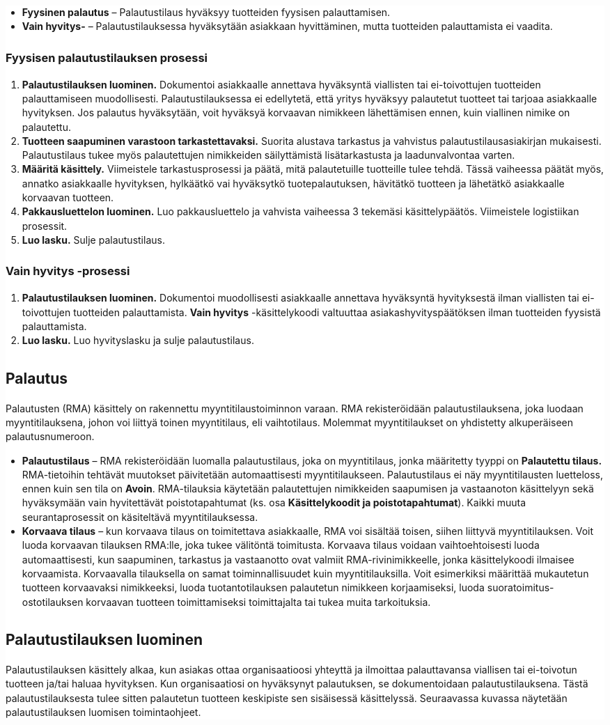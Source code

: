 -   **Fyysinen palautus** – Palautustilaus hyväksyy tuotteiden fyysisen palauttamisen.
-   **Vain hyvitys-** – Palautustilauksessa hyväksytään asiakkaan hyvittäminen, mutta tuotteiden palauttamista ei vaadita.

### Fyysisen palautustilauksen prosessi
<a id="physical-return-order-process" class="xliff"></a>

1.  **Palautustilauksen luominen.** Dokumentoi asiakkaalle annettava hyväksyntä viallisten tai ei-toivottujen tuotteiden palauttamiseen muodollisesti. Palautustilauksessa ei edellytetä, että yritys hyväksyy palautetut tuotteet tai tarjoaa asiakkaalle hyvityksen. Jos palautus hyväksytään, voit hyväksyä korvaavan nimikkeen lähettämisen ennen, kuin viallinen nimike on palautettu.
2.  **Tuotteen saapuminen varastoon tarkastettavaksi.** Suorita alustava tarkastus ja vahvistus palautustilausasiakirjan mukaisesti. Palautustilaus tukee myös palautettujen nimikkeiden säilyttämistä lisätarkastusta ja laadunvalvontaa varten.
3.  **Määritä käsittely.** Viimeistele tarkastusprosessi ja päätä, mitä palautetuille tuotteille tulee tehdä. Tässä vaiheessa päätät myös, annatko asiakkaalle hyvityksen, hylkäätkö vai hyväksytkö tuotepalautuksen, hävitätkö tuotteen ja lähetätkö asiakkaalle korvaavan tuotteen.
4.  **Pakkausluettelon luominen.** Luo pakkausluettelo ja vahvista vaiheessa 3 tekemäsi käsittelypäätös. Viimeistele logistiikan prosessit.
5.  **Luo lasku.** Sulje palautustilaus.

### Vain hyvitys -prosessi
<a id="credit-only-process" class="xliff"></a>

1.  **Palautustilauksen luominen.** Dokumentoi muodollisesti asiakkaalle annettava hyväksyntä hyvityksestä ilman viallisten tai ei-toivottujen tuotteiden palauttamista. **Vain hyvitys** -käsittelykoodi valtuuttaa asiakashyvityspäätöksen ilman tuotteiden fyysistä palauttamista.
2.  **Luo lasku.** Luo hyvityslasku ja sulje palautustilaus.

## Palautus
<a id="return-material-authorization" class="xliff"></a>
Palautusten (RMA) käsittely on rakennettu myyntitilaustoiminnon varaan. RMA rekisteröidään palautustilauksena, joka luodaan myyntitilauksena, johon voi liittyä toinen myyntitilaus, eli vaihtotilaus. Molemmat myyntitilaukset on yhdistetty alkuperäiseen palautusnumeroon.

-   **Palautustilaus** – RMA rekisteröidään luomalla palautustilaus, joka on myyntitilaus, jonka määritetty tyyppi on **Palautettu tilaus.** RMA-tietoihin tehtävät muutokset päivitetään automaattisesti myyntitilaukseen. Palautustilaus ei näy myyntitilausten luetteloss, ennen kuin sen tila on **Avoin**. RMA-tilauksia käytetään palautettujen nimikkeiden saapumisen ja vastaanoton käsittelyyn sekä hyväksymään vain hyvitettävät poistotapahtumat (ks. osa **Käsittelykoodit ja poistotapahtumat**). Kaikki muuta seurantaprosessit on käsiteltävä myyntitilauksessa.
-   **Korvaava tilaus** – kun korvaava tilaus on toimitettava asiakkaalle, RMA voi sisältää toisen, siihen liittyvä myyntitilauksen. Voit luoda korvaavan tilauksen RMA:lle, joka tukee välitöntä toimitusta. Korvaava tilaus voidaan vaihtoehtoisesti luoda automaattisesti, kun saapuminen, tarkastus ja vastaanotto ovat valmiit RMA-rivinimikkeelle, jonka käsittelykoodi ilmaisee korvaamista. Korvaavalla tilauksella on samat toiminnallisuudet kuin myyntitilauksilla. Voit esimerkiksi määrittää mukautetun tuotteen korvaavaksi nimikkeeksi, luoda tuotantotilauksen palautetun nimikkeen korjaamiseksi, luoda suoratoimitus-ostotilauksen korvaavan tuotteen toimittamiseksi toimittajalta tai tukea muita tarkoituksia.

## Palautustilauksen luominen
<a id="create-a-return-order" class="xliff"></a>
Palautustilauksen käsittely alkaa, kun asiakas ottaa organisaatioosi yhteyttä ja ilmoittaa palauttavansa viallisen tai ei-toivotun tuotteen ja/tai haluaa hyvityksen. Kun organisaatiosi on hyväksynyt palautuksen, se dokumentoidaan palautustilauksena. Tästä palautustilauksesta tulee sitten palautetun tuotteen keskipiste sen sisäisessä käsittelyssä. Seuraavassa kuvassa näytetään palautustilauksen luomisen toimintaohjeet.  
